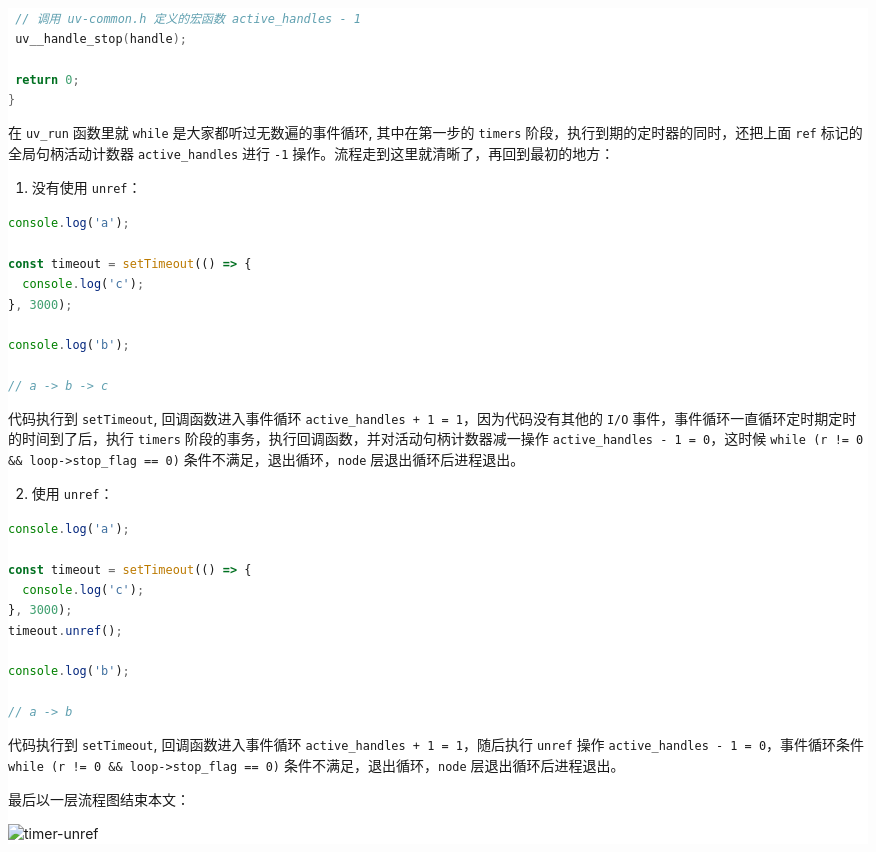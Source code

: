  ``` c
  // 调用 uv-common.h 定义的宏函数 active_handles - 1 
  uv__handle_stop(handle);

  return 0;
}
 ```

在 `uv_run` 函数里就 `while` 是大家都听过无数遍的事件循环, 其中在第一步的 `timers` 阶段，执行到期的定时器的同时，还把上面 `ref` 标记的全局句柄活动计数器 `active_handles` 进行 `-1` 操作。流程走到这里就清晰了，再回到最初的地方：
 
1. 没有使用 `unref`：

``` js
console.log('a');

const timeout = setTimeout(() => {
  console.log('c');
}, 3000);

console.log('b');

// a -> b -> c 
```

代码执行到 `setTimeout`, 回调函数进入事件循环 `active_handles + 1 = 1`，因为代码没有其他的 `I/O` 事件，事件循环一直循环定时期定时的时间到了后，执行 `timers` 阶段的事务，执行回调函数，并对活动句柄计数器减一操作 `active_handles - 1 = 0`，这时候 `while (r != 0 && loop->stop_flag == 0)` 条件不满足，退出循环，`node` 层退出循环后进程退出。

2. 使用 `unref`：

``` js
console.log('a');

const timeout = setTimeout(() => {
  console.log('c');
}, 3000);
timeout.unref();

console.log('b');

// a -> b
```

代码执行到 `setTimeout`, 回调函数进入事件循环 `active_handles + 1 = 1`，随后执行 `unref` 操作 `active_handles - 1 = 0`，事件循环条件 `while (r != 0 && loop->stop_flag == 0)` 条件不满足，退出循环，`node` 层退出循环后进程退出。

最后以一层流程图结束本文：

![timer-unref](http://cdn.zhoumq.cn/timer-unref.jpg)
